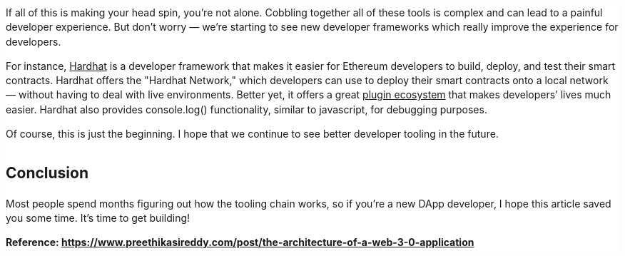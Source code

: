 If all of this is making your head spin, you’re not alone. Cobbling together all of these tools is complex and can lead to a painful developer experience. But don’t worry — we’re starting to see new developer frameworks which really improve the experience for developers.

For instance, [Hardhat](https://hardhat.org/) is a developer framework that makes it easier for Ethereum developers to build, deploy, and test their smart contracts. Hardhat offers the "Hardhat Network," which developers can use to deploy their smart contracts onto a local network — without having to deal with live environments. Better yet, it offers a great [plugin ecosystem](https://hardhat.org/plugins/) that makes developers’ lives much easier. Hardhat also provides console.log() functionality, similar to javascript, for debugging purposes.

Of course, this is just the beginning. I hope that we continue to see better developer tooling in the future.

## Conclusion

Most people spend months figuring out how the tooling chain works, so if you’re a new DApp developer, I hope this article saved you some time. It’s time to get building!

__Reference: https://www.preethikasireddy.com/post/the-architecture-of-a-web-3-0-application__
